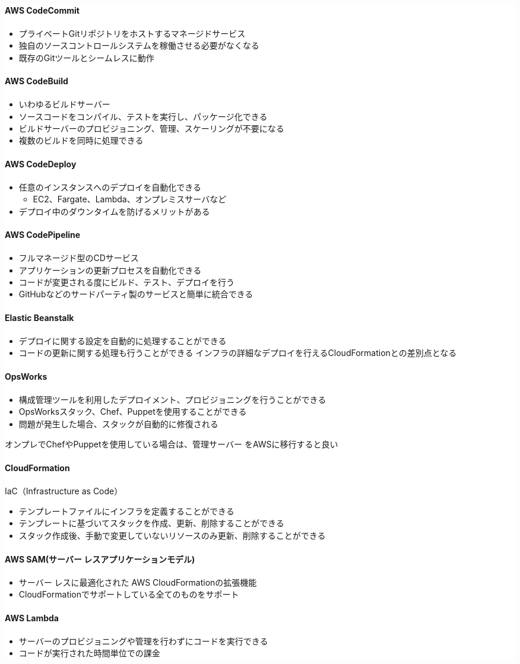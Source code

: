 #### AWS CodeCommit

- プライベートGitリポジトリをホストするマネージドサービス
- 独自のソースコントロールシステムを稼働させる必要がなくなる
- 既存のGitツールとシームレスに動作

#### AWS CodeBuild

- いわゆるビルドサーバー
- ソースコードをコンパイル、テストを実行し、パッケージ化できる
- ビルドサーバーのプロビジョニング、管理、スケーリングが不要になる
- 複数のビルドを同時に処理できる

#### AWS CodeDeploy

- 任意のインスタンスへのデプロイを自動化できる
  - EC2、Fargate、Lambda、オンプレミスサーバなど
- デプロイ中のダウンタイムを防げるメリットがある

#### AWS CodePipeline

- フルマネージド型のCDサービス
- アプリケーションの更新プロセスを自動化できる
- コードが変更される度にビルド、テスト、デプロイを行う
- GitHubなどのサードパーティ製のサービスと簡単に統合できる

#### Elastic Beanstalk

- デプロイに関する設定を自動的に処理することができる
- コードの更新に関する処理も行うことができる
インフラの詳細なデプロイを行えるCloudFormationとの差別点となる

#### OpsWorks

- 構成管理ツールを利用したデプロイメント、プロビジョニングを行うことができる
- OpsWorksスタック、Chef、Puppetを使用することができる
- 問題が発生した場合、スタックが自動的に修復される

オンプレでChefやPuppetを使用している場合は、管理サーバー をAWSに移行すると良い

#### CloudFormation

IaC（Infrastructure as Code）

- テンプレートファイルにインフラを定義することができる
- テンプレートに基づいてスタックを作成、更新、削除することができる
- スタック作成後、手動で変更していないリソースのみ更新、削除することができる

#### AWS SAM(サーバー レスアプリケーションモデル)
- サーバー レスに最適化された AWS CloudFormationの拡張機能
- CloudFormationでサポートしている全てのものをサポート

#### AWS Lambda

- サーバーのプロビジョニングや管理を行わずにコードを実行できる
- コードが実行された時間単位での課金
